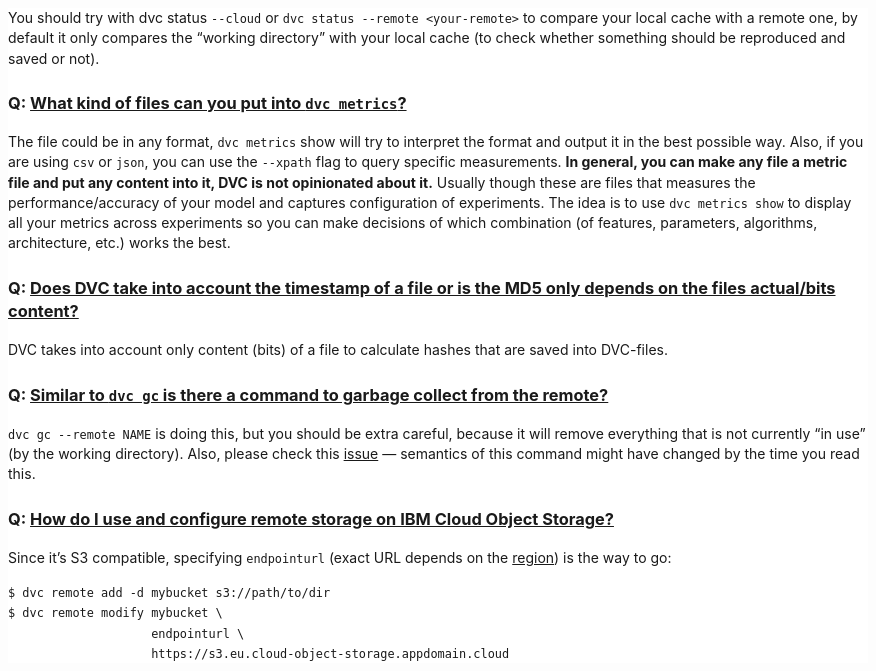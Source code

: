 You should try with dvc status `--cloud` or `dvc status --remote <your-remote>`
to compare your local cache with a remote one, by default it only compares the
“working directory” with your local cache (to check whether something should be
reproduced and saved or not).

### Q: [What kind of files can you put into `dvc metrics`?](https://discordapp.com/channels/485586884165107732/563406153334128681/608701494035873792)

The file could be in any format, `dvc metrics` show will try to interpret the
format and output it in the best possible way. Also, if you are using `csv` or
`json`, you can use the `--xpath` flag to query specific measurements. **In
general, you can make any file a metric file and put any content into it, DVC is
not opinionated about it.** Usually though these are files that measures the
performance/accuracy of your model and captures configuration of experiments.
The idea is to use `dvc metrics show` to display all your metrics across
experiments so you can make decisions of which combination (of features,
parameters, algorithms, architecture, etc.) works the best.

### Q: [Does DVC take into account the timestamp of a file or is the MD5 only depends on the files actual/bits content?](https://discordapp.com/channels/485586884165107732/563406153334128681/613639458000207902)

DVC takes into account only content (bits) of a file to calculate hashes that
are saved into DVC-files.

### Q: [Similar to `dvc gc` is there a command to garbage collect from the remote?](https://discordapp.com/channels/485586884165107732/563406153334128681/616421757808541721)

`dvc gc --remote NAME` is doing this, but you should be extra careful, because
it will remove everything that is not currently “in use” (by the working
directory). Also, please check this
[issue](https://github.com/iterative/dvc/issues/2325) — semantics of this
command might have changed by the time you read this.

### Q: [How do I use and configure remote storage on IBM Cloud Object Storage?](https://discordapp.com/channels/485586884165107732/485596304961962003/591237578209099786)

Since it’s S3 compatible, specifying `endpointurl` (exact URL depends on the
[region](https://cloud.ibm.com/docs/services/cloud-object-storage?topic=cloud-object-storage-endpoints))
is the way to go:

```dvc
$ dvc remote add -d mybucket s3://path/to/dir
$ dvc remote modify mybucket \
                    endpointurl \
                    https://s3.eu.cloud-object-storage.appdomain.cloud
```
